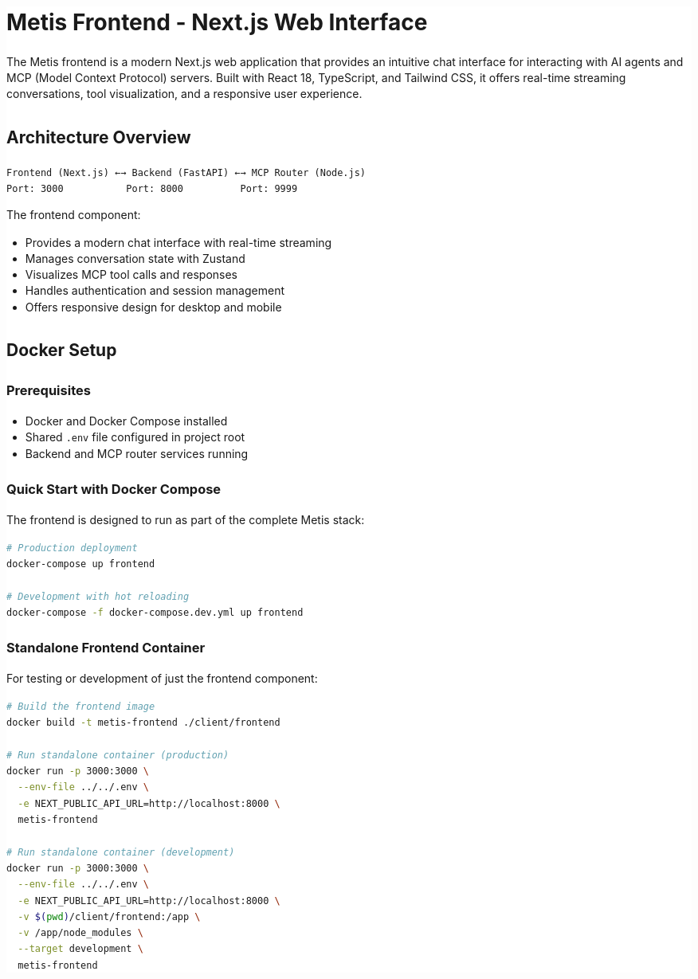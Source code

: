 # Metis Frontend - Next.js Web Interface

The Metis frontend is a modern Next.js web application that provides an intuitive chat interface for interacting with AI agents and MCP (Model Context Protocol) servers. Built with React 18, TypeScript, and Tailwind CSS, it offers real-time streaming conversations, tool visualization, and a responsive user experience.

## Architecture Overview

```
Frontend (Next.js) ←→ Backend (FastAPI) ←→ MCP Router (Node.js)
Port: 3000           Port: 8000          Port: 9999
```

The frontend component:

- Provides a modern chat interface with real-time streaming
- Manages conversation state with Zustand
- Visualizes MCP tool calls and responses
- Handles authentication and session management
- Offers responsive design for desktop and mobile

## Docker Setup

### Prerequisites

- Docker and Docker Compose installed
- Shared `.env` file configured in project root
- Backend and MCP router services running

### Quick Start with Docker Compose

The frontend is designed to run as part of the complete Metis stack:

```bash
# Production deployment
docker-compose up frontend

# Development with hot reloading
docker-compose -f docker-compose.dev.yml up frontend
```

### Standalone Frontend Container

For testing or development of just the frontend component:

```bash
# Build the frontend image
docker build -t metis-frontend ./client/frontend

# Run standalone container (production)
docker run -p 3000:3000 \
  --env-file ../../.env \
  -e NEXT_PUBLIC_API_URL=http://localhost:8000 \
  metis-frontend

# Run standalone container (development)
docker run -p 3000:3000 \
  --env-file ../../.env \
  -e NEXT_PUBLIC_API_URL=http://localhost:8000 \
  -v $(pwd)/client/frontend:/app \
  -v /app/node_modules \
  --target development \
  metis-frontend
```

